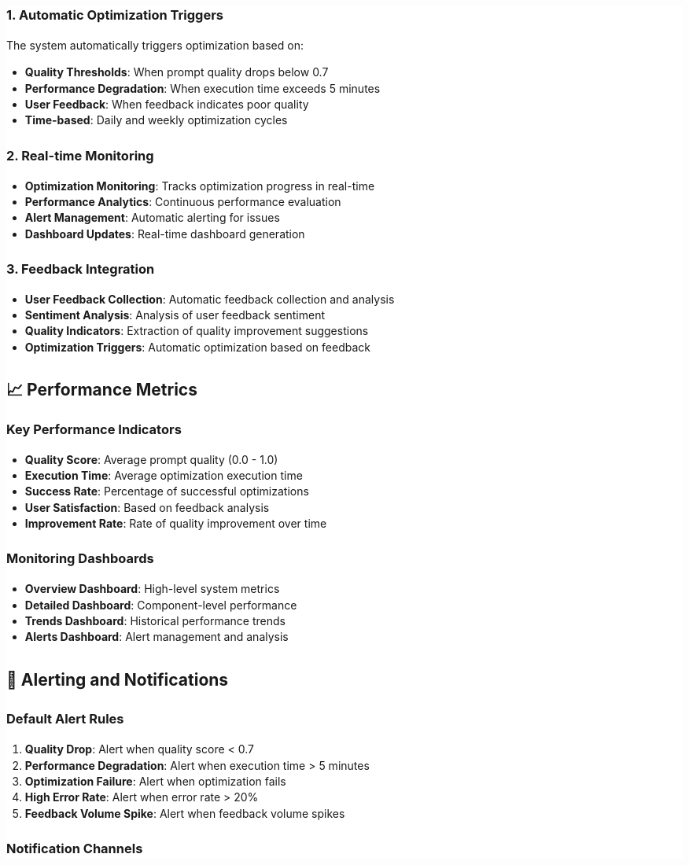 ### **1. Automatic Optimization Triggers**

The system automatically triggers optimization based on:

- **Quality Thresholds**: When prompt quality drops below 0.7
- **Performance Degradation**: When execution time exceeds 5 minutes
- **User Feedback**: When feedback indicates poor quality
- **Time-based**: Daily and weekly optimization cycles

### **2. Real-time Monitoring**

- **Optimization Monitoring**: Tracks optimization progress in real-time
- **Performance Analytics**: Continuous performance evaluation
- **Alert Management**: Automatic alerting for issues
- **Dashboard Updates**: Real-time dashboard generation

### **3. Feedback Integration**

- **User Feedback Collection**: Automatic feedback collection and analysis
- **Sentiment Analysis**: Analysis of user feedback sentiment
- **Quality Indicators**: Extraction of quality improvement suggestions
- **Optimization Triggers**: Automatic optimization based on feedback

## 📈 **Performance Metrics**

### **Key Performance Indicators**

- **Quality Score**: Average prompt quality (0.0 - 1.0)
- **Execution Time**: Average optimization execution time
- **Success Rate**: Percentage of successful optimizations
- **User Satisfaction**: Based on feedback analysis
- **Improvement Rate**: Rate of quality improvement over time

### **Monitoring Dashboards**

- **Overview Dashboard**: High-level system metrics
- **Detailed Dashboard**: Component-level performance
- **Trends Dashboard**: Historical performance trends
- **Alerts Dashboard**: Alert management and analysis

## 🚨 **Alerting and Notifications**

### **Default Alert Rules**

1. **Quality Drop**: Alert when quality score < 0.7
2. **Performance Degradation**: Alert when execution time > 5 minutes
3. **Optimization Failure**: Alert when optimization fails
4. **High Error Rate**: Alert when error rate > 20%
5. **Feedback Volume Spike**: Alert when feedback volume spikes

### **Notification Channels**
